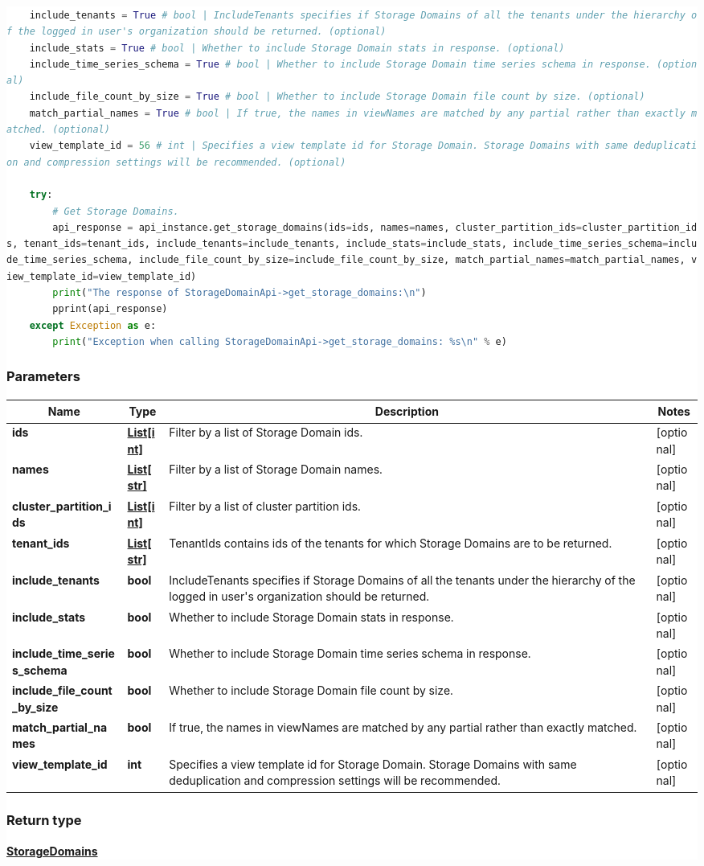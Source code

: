 ```python
    include_tenants = True # bool | IncludeTenants specifies if Storage Domains of all the tenants under the hierarchy of the logged in user's organization should be returned. (optional)
    include_stats = True # bool | Whether to include Storage Domain stats in response. (optional)
    include_time_series_schema = True # bool | Whether to include Storage Domain time series schema in response. (optional)
    include_file_count_by_size = True # bool | Whether to include Storage Domain file count by size. (optional)
    match_partial_names = True # bool | If true, the names in viewNames are matched by any partial rather than exactly matched. (optional)
    view_template_id = 56 # int | Specifies a view template id for Storage Domain. Storage Domains with same deduplication and compression settings will be recommended. (optional)

    try:
        # Get Storage Domains.
        api_response = api_instance.get_storage_domains(ids=ids, names=names, cluster_partition_ids=cluster_partition_ids, tenant_ids=tenant_ids, include_tenants=include_tenants, include_stats=include_stats, include_time_series_schema=include_time_series_schema, include_file_count_by_size=include_file_count_by_size, match_partial_names=match_partial_names, view_template_id=view_template_id)
        print("The response of StorageDomainApi->get_storage_domains:\n")
        pprint(api_response)
    except Exception as e:
        print("Exception when calling StorageDomainApi->get_storage_domains: %s\n" % e)
```



### Parameters


Name | Type | Description  | Notes
------------- | ------------- | ------------- | -------------
 **ids** | [**List[int]**](int.md)| Filter by a list of Storage Domain ids. | [optional] 
 **names** | [**List[str]**](str.md)| Filter by a list of Storage Domain names. | [optional] 
 **cluster_partition_ids** | [**List[int]**](int.md)| Filter by a list of cluster partition ids. | [optional] 
 **tenant_ids** | [**List[str]**](str.md)| TenantIds contains ids of the tenants for which Storage Domains are to be returned. | [optional] 
 **include_tenants** | **bool**| IncludeTenants specifies if Storage Domains of all the tenants under the hierarchy of the logged in user&#39;s organization should be returned. | [optional] 
 **include_stats** | **bool**| Whether to include Storage Domain stats in response. | [optional] 
 **include_time_series_schema** | **bool**| Whether to include Storage Domain time series schema in response. | [optional] 
 **include_file_count_by_size** | **bool**| Whether to include Storage Domain file count by size. | [optional] 
 **match_partial_names** | **bool**| If true, the names in viewNames are matched by any partial rather than exactly matched. | [optional] 
 **view_template_id** | **int**| Specifies a view template id for Storage Domain. Storage Domains with same deduplication and compression settings will be recommended. | [optional] 

### Return type

[**StorageDomains**](StorageDomains.md)
